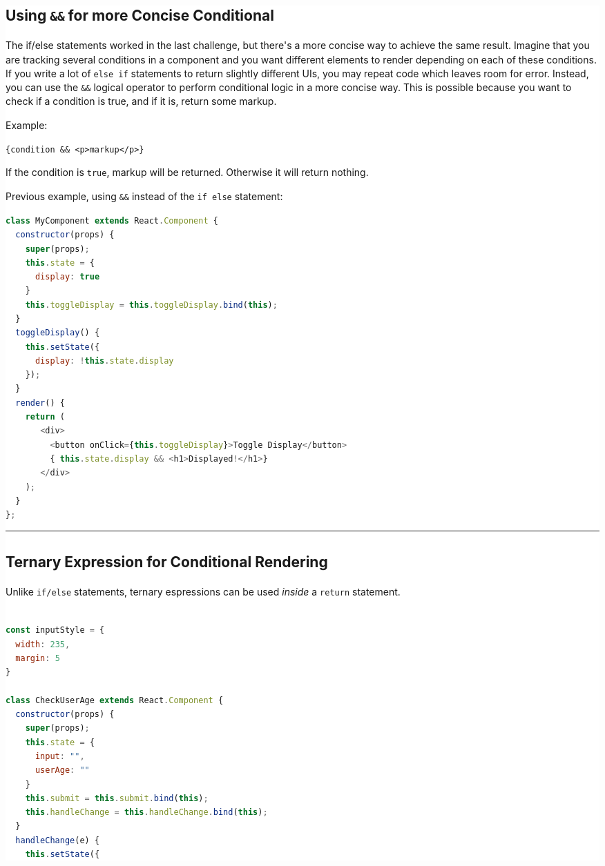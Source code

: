 ## Using `&&` for more Concise Conditional

The if/else statements worked in the last challenge, but there's a more concise way to achieve the same result. Imagine that you are tracking several conditions in a component and you want different elements to render depending on each of these conditions. If you write a lot of `else if` statements to return slightly different UIs, you may repeat code which leaves room for error. Instead, you can use the `&&` logical operator to perform conditional logic in a more concise way. This is possible because you want to check if a condition is true, and if it is, return some markup.

Example:

`{condition && <p>markup</p>}`

If the condition is `true`, markup will be returned.  Otherwise it will return nothing.

Previous example, using `&&` instead of the `if else` statement:

```javascript
class MyComponent extends React.Component {
  constructor(props) {
    super(props);
    this.state = {
      display: true
    }
    this.toggleDisplay = this.toggleDisplay.bind(this);
  }
  toggleDisplay() {
    this.setState({
      display: !this.state.display
    });
  }
  render() {
    return (
       <div>
         <button onClick={this.toggleDisplay}>Toggle Display</button>
         { this.state.display && <h1>Displayed!</h1>}
       </div>
    );
  }
};
```
***
## Ternary Expression for Conditional Rendering

Unlike `if/else` statements, ternary espressions can be used _inside_ a `return` statement.

```jsx

const inputStyle = {
  width: 235,
  margin: 5
}

class CheckUserAge extends React.Component {
  constructor(props) {
    super(props);
    this.state = {
      input: "",
      userAge: ""
    }
    this.submit = this.submit.bind(this);
    this.handleChange = this.handleChange.bind(this);
  }
  handleChange(e) {
    this.setState({
```